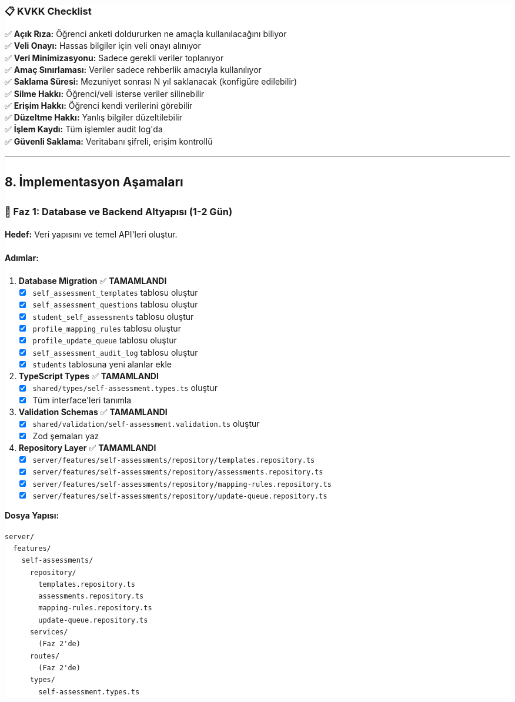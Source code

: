 ### 📋 KVKK Checklist

✅ **Açık Rıza:** Öğrenci anketi doldururken ne amaçla kullanılacağını biliyor  
✅ **Veli Onayı:** Hassas bilgiler için veli onayı alınıyor  
✅ **Veri Minimizasyonu:** Sadece gerekli veriler toplanıyor  
✅ **Amaç Sınırlaması:** Veriler sadece rehberlik amacıyla kullanılıyor  
✅ **Saklama Süresi:** Mezuniyet sonrası N yıl saklanacak (konfigüre edilebilir)  
✅ **Silme Hakkı:** Öğrenci/veli isterse veriler silinebilir  
✅ **Erişim Hakkı:** Öğrenci kendi verilerini görebilir  
✅ **Düzeltme Hakkı:** Yanlış bilgiler düzeltilebilir  
✅ **İşlem Kaydı:** Tüm işlemler audit log'da  
✅ **Güvenli Saklama:** Veritabanı şifreli, erişim kontrollü  

---

## 8. İmplementasyon Aşamaları

### 📅 Faz 1: Database ve Backend Altyapısı (1-2 Gün)

**Hedef:** Veri yapısını ve temel API'leri oluştur.

#### Adımlar:

1. **Database Migration** ✅ **TAMAMLANDI**
   - [x] `self_assessment_templates` tablosu oluştur
   - [x] `self_assessment_questions` tablosu oluştur
   - [x] `student_self_assessments` tablosu oluştur
   - [x] `profile_mapping_rules` tablosu oluştur
   - [x] `profile_update_queue` tablosu oluştur
   - [x] `self_assessment_audit_log` tablosu oluştur
   - [x] `students` tablosuna yeni alanlar ekle

2. **TypeScript Types** ✅ **TAMAMLANDI**
   - [x] `shared/types/self-assessment.types.ts` oluştur
   - [x] Tüm interface'leri tanımla

3. **Validation Schemas** ✅ **TAMAMLANDI**
   - [x] `shared/validation/self-assessment.validation.ts` oluştur
   - [x] Zod şemaları yaz

4. **Repository Layer** ✅ **TAMAMLANDI**
   - [x] `server/features/self-assessments/repository/templates.repository.ts`
   - [x] `server/features/self-assessments/repository/assessments.repository.ts`
   - [x] `server/features/self-assessments/repository/mapping-rules.repository.ts`
   - [x] `server/features/self-assessments/repository/update-queue.repository.ts`

**Dosya Yapısı:**
```
server/
  features/
    self-assessments/
      repository/
        templates.repository.ts
        assessments.repository.ts
        mapping-rules.repository.ts
        update-queue.repository.ts
      services/
        (Faz 2'de)
      routes/
        (Faz 2'de)
      types/
        self-assessment.types.ts
```
